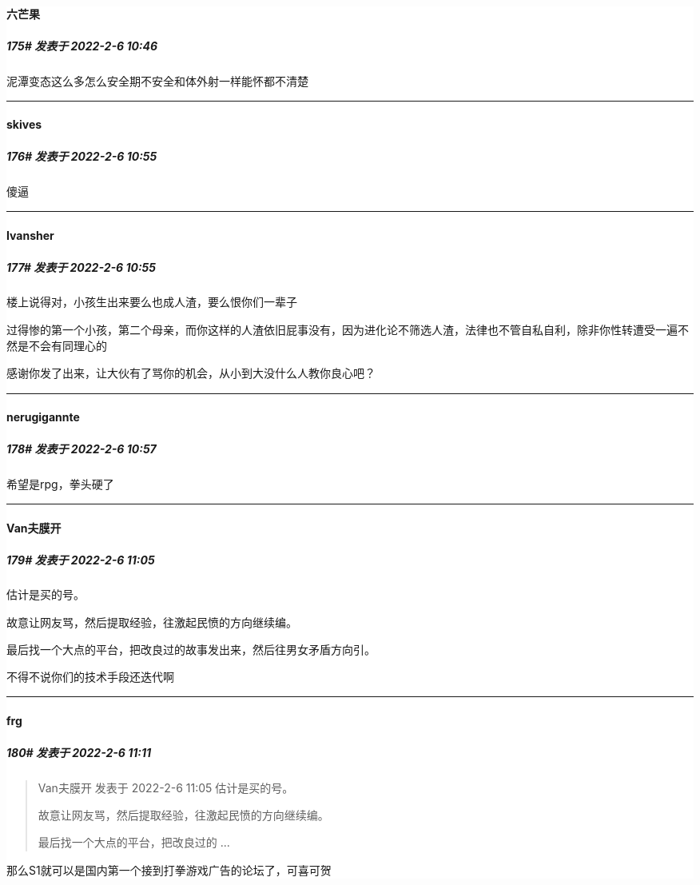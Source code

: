 ####  六芒果  
##### 175#       发表于 2022-2-6 10:46

泥潭变态这么多怎么安全期不安全和体外射一样能怀都不清楚



*****

####  skives  
##### 176#       发表于 2022-2-6 10:55

傻逼

*****

####  Ivansher  
##### 177#       发表于 2022-2-6 10:55

楼上说得对，小孩生出来要么也成人渣，要么恨你们一辈子

过得惨的第一个小孩，第二个母亲，而你这样的人渣依旧屁事没有，因为进化论不筛选人渣，法律也不管自私自利，除非你性转遭受一遍不然是不会有同理心的

感谢你发了出来，让大伙有了骂你的机会，从小到大没什么人教你良心吧？

*****

####  nerugigannte  
##### 178#       发表于 2022-2-6 10:57

希望是rpg，拳头硬了

*****

####  Van夫膜开  
##### 179#       发表于 2022-2-6 11:05

估计是买的号。

故意让网友骂，然后提取经验，往激起民愤的方向继续编。

最后找一个大点的平台，把改良过的故事发出来，然后往男女矛盾方向引。

不得不说你们的技术手段还迭代啊

*****

####  frg  
##### 180#       发表于 2022-2-6 11:11

<blockquote>Van夫膜开 发表于 2022-2-6 11:05
估计是买的号。

故意让网友骂，然后提取经验，往激起民愤的方向继续编。

最后找一个大点的平台，把改良过的 ...</blockquote>
那么S1就可以是国内第一个接到打拳游戏广告的论坛了，可喜可贺
